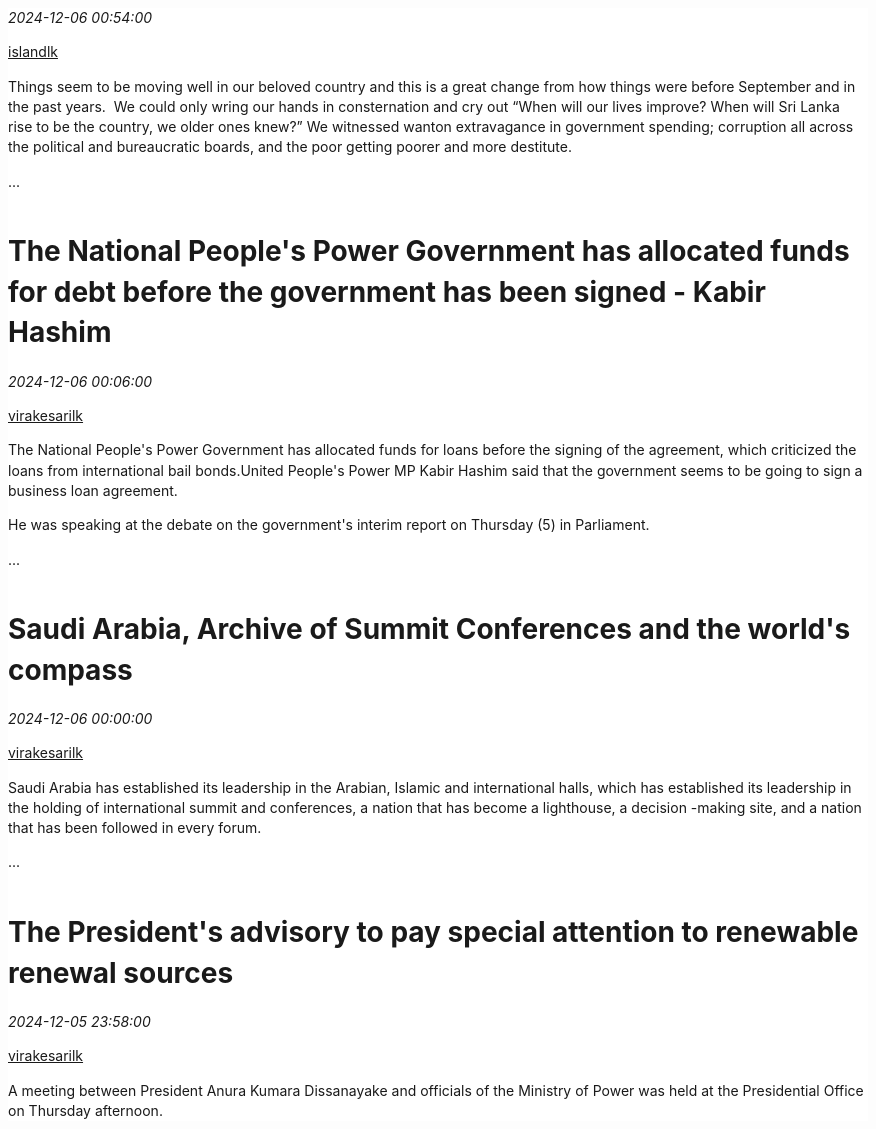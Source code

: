 *2024-12-06 00:54:00*

[islandlk](http://island.lk/all-quiet-on-home-front-hence-peek-overseas/)

Things seem to be moving well in our beloved country and this is a great change from how things were before September and in the past years.  We could only wring our hands in consternation and cry out “When will our lives improve? When will Sri Lanka rise to be the country, we older ones knew?” We witnessed wanton extravagance in government spending; corruption all across the political and bureaucratic boards, and the poor getting poorer and more destitute.

...



# The National People's Power Government has allocated funds for debt before the government has been signed - Kabir Hashim

*2024-12-06 00:06:00*

[virakesarilk](https://www.virakesari.lk/article/200540)

The National People's Power Government has allocated funds for loans before the signing of the agreement, which criticized the loans from international bail bonds.United People's Power MP Kabir Hashim said that the government seems to be going to sign a business loan agreement.

He was speaking at the debate on the government's interim report on Thursday (5) in Parliament.

...



# Saudi Arabia, Archive of Summit Conferences and the world's compass

*2024-12-06 00:00:00*

[virakesarilk](https://www.virakesari.lk/article/200538)

Saudi Arabia has established its leadership in the Arabian, Islamic and international halls, which has established its leadership in the holding of international summit and conferences, a nation that has become a lighthouse, a decision -making site, and a nation that has been followed in every forum.

...



# The President's advisory to pay special attention to renewable renewal sources

*2024-12-05 23:58:00*

[virakesarilk](https://www.virakesari.lk/article/200542)

A meeting between President Anura Kumara Dissanayake and officials of the Ministry of Power was held at the Presidential Office on Thursday afternoon.
